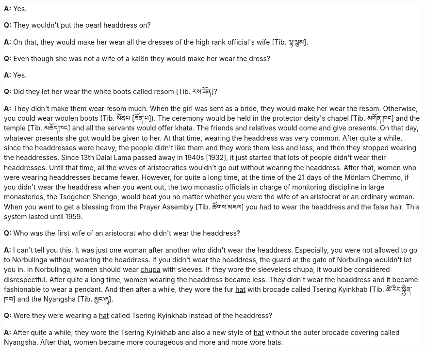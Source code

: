 **A:**  Yes.   

**Q:**  They wouldn't put the pearl headdress on?   

**A:**  On that, they would make her wear all the dresses of the high rank official's wife [Tib. ལྷ་ལྕམ].   

**Q:**  Even though she was not a wife of a kalön they would make her wear the dress?   

**A:**  Yes.   

**Q:**  Did they let her wear the white boots called resom [Tib. རས་ཟོན]?   

**A:**  They didn't make them wear resom much. When the girl was sent as a bride, they would make her wear the resom. Otherwise, you could wear woolen boots (Tib. སོནཔ [ཟོན་པ]). The ceremony would be held in the protector deity's chapel [Tib. མགོན་ཁང] and the temple [Tib. མཆོད་ཁང] and all the servants would offer khata. The friends and relatives would come and give presents. On that day, whatever presents she got would be given to her. At that time, wearing the headdress was very common. After quite a while, since the headdresses were heavy, the people didn't like them and they wore them less and less, and then they stopped wearing the headdresses. Since 13th Dalai Lama passed away in 1940s [1932], it just started that lots of people didn't wear their headdresses. Until that time, all the wives of aristocratics wouldn't go out without wearing the headdress. After that, women who were wearing headdresses became fewer. However, for quite a long time, at the time of the 21 days of the Mönlam Chemmo, if you didn't wear the headdress when you went out, the two monastic officials in charge of monitoring discipline in large monasteries, the Tsogchen <a href="#" data-tooltip="[tib. ཞལ་ངོ]** 1. A junior officer in the traditional Tibetan Army in charge of a unit (platoon) of 25 soldiers (same as dingpön). 2. The two head disciplinary officials for all of Drepung Monastery and for the Mönlam Prayer Festival.">Shengo</a>, would beat you no matter whether you were the wife of an aristocrat or an ordinary woman. When you went to get a blessing from the Prayer Assembly [Tib. ཚོགས་མཇལ] you had to wear the headdress and the false hair. This system lasted until 1959.   

**Q:**  Who was the first wife of an aristocrat who didn't wear the headdress?   

**A:**  I can't tell you this. It was just one woman after another who didn't wear the headdress. Especially, you were not allowed to go to <a href="#" data-tooltip="[tib. ནོར་བུ་གླིང་ཁ]** The summer palace of the Dalai Lama.">Norbulinga</a> without wearing the headdress. If you didn't wear the headdress, the guard at the gate of Norbulinga wouldn't let you in. In Norbulinga, women should wear <a href="#" data-tooltip="[tib. ཕྱུ་པ]** The traditional Tibetan men and women&#x27;s dress. It is like a robe that is tied at the waist. Both men and women wear such dresses, although they differ slightly in color and in style.">chupa</a> with sleeves. If they wore the sleeveless chupa, it would be considered disrespectful. After quite a long time, women wearing the headdress became less. They didn't wear the headdress and it became fashionable to wear a pendant. And then after a while, they wore the fur <a href="#" data-tooltip="[tib. ཞྭ་མོ; ch. 戴帽]** 1. A regular hat, cap. 2. A common political slang term (label) used for people who were classified as class enemies or reactionaries. It was used politically as, &quot;They put the hat on him,&quot; or &quot;They never took his hat off.&quot;">hat</a> with brocade called Tsering Kyinkhab [Tib. ཚེ་རིང་སྐྱིན་ཁབ] and the Nyangsha [Tib. མྱང་ཞྭ].   

**Q:**  Were they were wearing a <a href="#" data-tooltip="[tib. ཞྭ་མོ; ch. 戴帽]** 1. A regular hat, cap. 2. A common political slang term (label) used for people who were classified as class enemies or reactionaries. It was used politically as, &quot;They put the hat on him,&quot; or &quot;They never took his hat off.&quot;">hat</a> called Tsering Kyinkhab instead of the headdress?   

**A:**  After quite a while, they wore the Tsering Kyinkhab and also a new style of <a href="#" data-tooltip="[tib. ཞྭ་མོ; ch. 戴帽]** 1. A regular hat, cap. 2. A common political slang term (label) used for people who were classified as class enemies or reactionaries. It was used politically as, &quot;They put the hat on him,&quot; or &quot;They never took his hat off.&quot;">hat</a> without the outer brocade covering called Nyangsha. After that, women became more courageous and more and more wore hats.   
